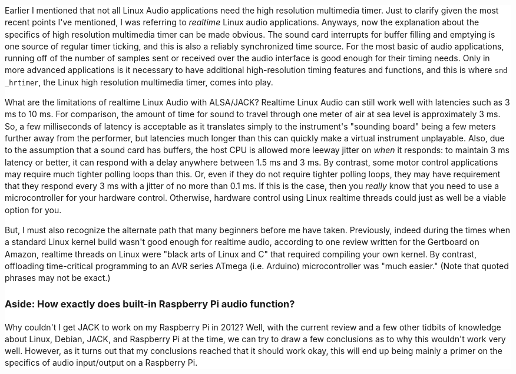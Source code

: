 Earlier I mentioned that not all Linux Audio applications need the
high resolution multimedia timer.  Just to clarify given the most
recent points I've mentioned, I was referring to _realtime_ Linux
audio applications.  Anyways, now the explanation about the specifics
of high resolution multimedia timer can be made obvious.  The sound
card interrupts for buffer filling and emptying is one source of
regular timer ticking, and this is also a reliably synchronized time
source.  For the most basic of audio applications, running off of the
number of samples sent or received over the audio interface is good
enough for their timing needs.  Only in more advanced applications is
it necessary to have additional high-resolution timing features and
functions, and this is where `snd_hrtimer`, the Linux high resolution
multimedia timer, comes into play.

What are the limitations of realtime Linux Audio with ALSA/JACK?
Realtime Linux Audio can still work well with latencies such as 3 ms
to 10 ms.  For comparison, the amount of time for sound to travel
through one meter of air at sea level is approximately 3 ms.  So, a
few milliseconds of latency is acceptable as it translates simply to
the instrument's "sounding board" being a few meters further away from
the performer, but latencies much longer than this can quickly make a
virtual instrument unplayable.  Also, due to the assumption that a
sound card has buffers, the host CPU is allowed more leeway jitter on
_when_ it responds: to maintain 3 ms latency or better, it can respond
with a delay anywhere between 1.5 ms and 3 ms.  By contrast, some
motor control applications may require much tighter polling loops than
this.  Or, even if they do not require tighter polling loops, they may
have requirement that they respond every 3 ms with a jitter of no more
than 0.1 ms.  If this is the case, then you _really_ know that you
need to use a microcontroller for your hardware control.  Otherwise,
hardware control using Linux realtime threads could just as well be a
viable option for you.

But, I must also recognize the alternate path that many beginners
before me have taken.  Previously, indeed during the times when a
standard Linux kernel build wasn't good enough for realtime audio,
according to one review written for the Gertboard on Amazon, realtime
threads on Linux were "black arts of Linux and C" that required
compiling your own kernel.  By contrast, offloading time-critical
programming to an AVR series ATmega (i.e. Arduino) microcontroller was
"much easier."  (Note that quoted phrases may not be exact.)

### Aside: How exactly does built-in Raspberry Pi audio function?

Why couldn't I get JACK to work on my Raspberry Pi in 2012?  Well,
with the current review and a few other tidbits of knowledge about
Linux, Debian, JACK, and Raspberry Pi at the time, we can try to draw
a few conclusions as to why this wouldn't work very well.  However, as
it turns out that my conclusions reached that it should work okay,
this will end up being mainly a primer on the specifics of audio
input/output on a Raspberry Pi.

